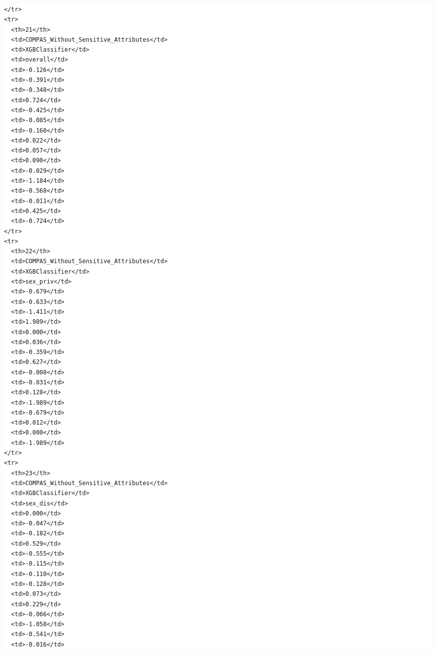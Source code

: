     </tr>
    <tr>
      <th>21</th>
      <td>COMPAS_Without_Sensitive_Attributes</td>
      <td>XGBClassifier</td>
      <td>overall</td>
      <td>-0.126</td>
      <td>-0.391</td>
      <td>-0.348</td>
      <td>0.724</td>
      <td>-0.425</td>
      <td>-0.085</td>
      <td>-0.160</td>
      <td>0.022</td>
      <td>0.057</td>
      <td>0.090</td>
      <td>-0.029</td>
      <td>-1.184</td>
      <td>-0.568</td>
      <td>-0.011</td>
      <td>0.425</td>
      <td>-0.724</td>
    </tr>
    <tr>
      <th>22</th>
      <td>COMPAS_Without_Sensitive_Attributes</td>
      <td>XGBClassifier</td>
      <td>sex_priv</td>
      <td>-0.679</td>
      <td>-0.633</td>
      <td>-1.411</td>
      <td>1.989</td>
      <td>0.000</td>
      <td>0.036</td>
      <td>-0.359</td>
      <td>0.627</td>
      <td>-0.008</td>
      <td>-0.831</td>
      <td>0.128</td>
      <td>-1.989</td>
      <td>-0.679</td>
      <td>0.012</td>
      <td>0.000</td>
      <td>-1.989</td>
    </tr>
    <tr>
      <th>23</th>
      <td>COMPAS_Without_Sensitive_Attributes</td>
      <td>XGBClassifier</td>
      <td>sex_dis</td>
      <td>0.000</td>
      <td>-0.047</td>
      <td>-0.182</td>
      <td>0.529</td>
      <td>-0.555</td>
      <td>-0.115</td>
      <td>-0.110</td>
      <td>-0.128</td>
      <td>0.073</td>
      <td>0.229</td>
      <td>-0.066</td>
      <td>-1.058</td>
      <td>-0.541</td>
      <td>-0.016</td>